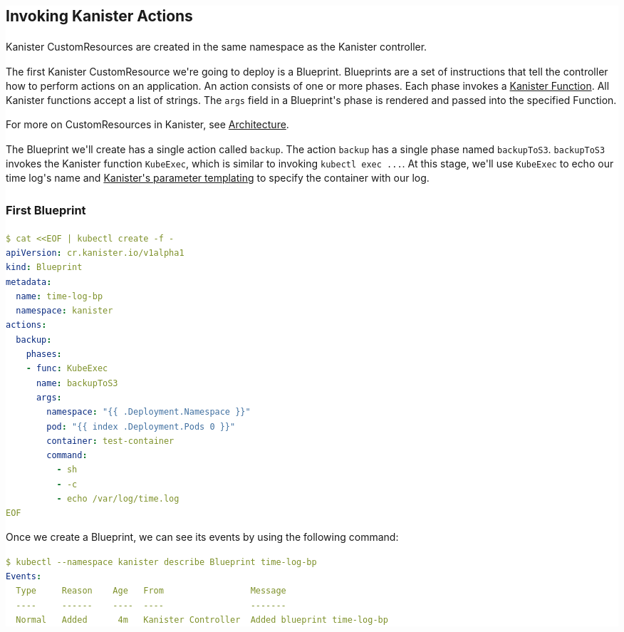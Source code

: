 ## Invoking Kanister Actions

Kanister CustomResources are created in the same namespace as the
Kanister controller.

The first Kanister CustomResource we\'re going to deploy is a Blueprint.
Blueprints are a set of instructions that tell the controller how to
perform actions on an application. An action consists of one or more
phases. Each phase invokes a [Kanister Function](functions.md). All
Kanister functions accept a list of strings. The `args` field in a
Blueprint\'s phase is rendered and passed into the specified Function.

For more on CustomResources in Kanister, see
[Architecture](architecture.md).

The Blueprint we\'ll create has a single action called `backup`. The
action `backup` has a single phase named `backupToS3`. `backupToS3`
invokes the Kanister function `KubeExec`, which is similar to invoking
`kubectl exec ...`. At this stage, we\'ll use `KubeExec` to echo our
time log\'s name and [Kanister's parameter templating](functions.md) to
specify the container with our log.

### First Blueprint

``` yaml
$ cat <<EOF | kubectl create -f -
apiVersion: cr.kanister.io/v1alpha1
kind: Blueprint
metadata:
  name: time-log-bp
  namespace: kanister
actions:
  backup:
    phases:
    - func: KubeExec
      name: backupToS3
      args:
        namespace: "{{ .Deployment.Namespace }}"
        pod: "{{ index .Deployment.Pods 0 }}"
        container: test-container
        command:
          - sh
          - -c
          - echo /var/log/time.log
EOF
```

Once we create a Blueprint, we can see its events by using the following
command:

``` yaml
$ kubectl --namespace kanister describe Blueprint time-log-bp
Events:
  Type     Reason    Age   From                 Message
  ----     ------    ----  ----                 -------
  Normal   Added      4m   Kanister Controller  Added blueprint time-log-bp
```
